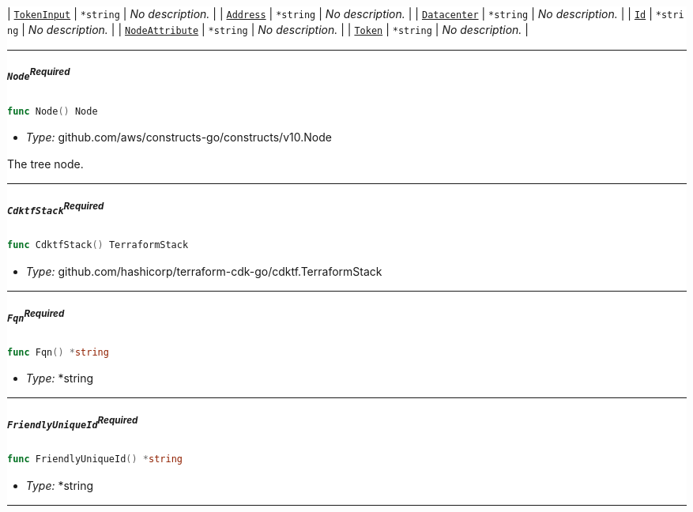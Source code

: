 | <code><a href="#@cdktf/provider-consul.catalogEntry.CatalogEntry.property.tokenInput">TokenInput</a></code> | <code>*string</code> | *No description.* |
| <code><a href="#@cdktf/provider-consul.catalogEntry.CatalogEntry.property.address">Address</a></code> | <code>*string</code> | *No description.* |
| <code><a href="#@cdktf/provider-consul.catalogEntry.CatalogEntry.property.datacenter">Datacenter</a></code> | <code>*string</code> | *No description.* |
| <code><a href="#@cdktf/provider-consul.catalogEntry.CatalogEntry.property.id">Id</a></code> | <code>*string</code> | *No description.* |
| <code><a href="#@cdktf/provider-consul.catalogEntry.CatalogEntry.property.nodeAttribute">NodeAttribute</a></code> | <code>*string</code> | *No description.* |
| <code><a href="#@cdktf/provider-consul.catalogEntry.CatalogEntry.property.token">Token</a></code> | <code>*string</code> | *No description.* |

---

##### `Node`<sup>Required</sup> <a name="Node" id="@cdktf/provider-consul.catalogEntry.CatalogEntry.property.node"></a>

```go
func Node() Node
```

- *Type:* github.com/aws/constructs-go/constructs/v10.Node

The tree node.

---

##### `CdktfStack`<sup>Required</sup> <a name="CdktfStack" id="@cdktf/provider-consul.catalogEntry.CatalogEntry.property.cdktfStack"></a>

```go
func CdktfStack() TerraformStack
```

- *Type:* github.com/hashicorp/terraform-cdk-go/cdktf.TerraformStack

---

##### `Fqn`<sup>Required</sup> <a name="Fqn" id="@cdktf/provider-consul.catalogEntry.CatalogEntry.property.fqn"></a>

```go
func Fqn() *string
```

- *Type:* *string

---

##### `FriendlyUniqueId`<sup>Required</sup> <a name="FriendlyUniqueId" id="@cdktf/provider-consul.catalogEntry.CatalogEntry.property.friendlyUniqueId"></a>

```go
func FriendlyUniqueId() *string
```

- *Type:* *string

---